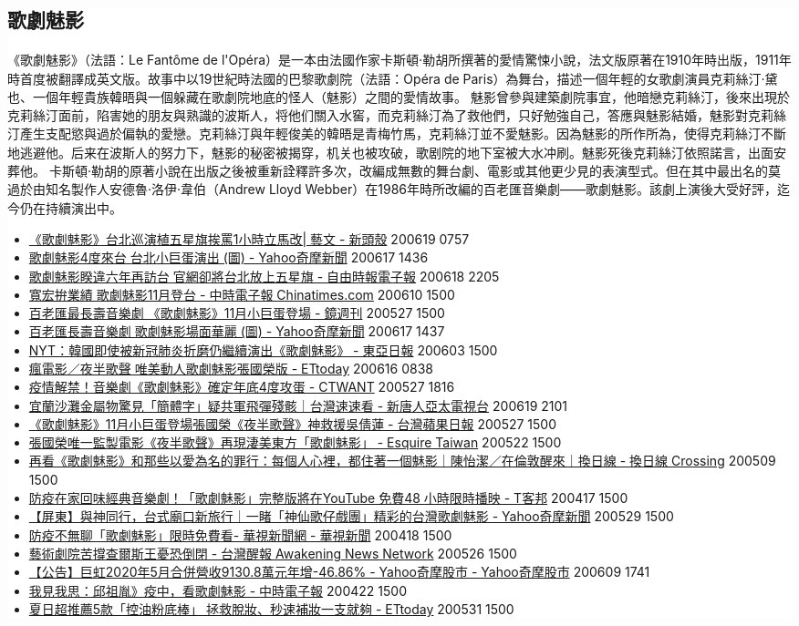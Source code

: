 ## 歌劇魅影

《歌劇魅影》（法語：Le Fantôme de l'Opéra）是一本由法國作家卡斯頓·勒胡所撰著的愛情驚悚小說，法文版原著在1910年時出版，1911年時首度被翻譯成英文版。故事中以19世紀時法國的巴黎歌劇院（法語：Opéra de Paris）為舞台，描述一個年輕的女歌劇演員克莉絲汀‧黛也、一個年輕貴族韓晤與一個躲藏在歌劇院地底的怪人（魅影）之間的愛情故事。
魅影曾參與建築劇院事宜，他暗戀克莉絲汀，後來出現於克莉絲汀面前，陷害她的朋友與熟識的波斯人，将他们關入水窖，而克莉絲汀為了救他們，只好勉強自己，答應與魅影結婚，魅影對克莉絲汀產生支配慾與過於偏執的愛戀。克莉絲汀與年輕俊美的韓晤是青梅竹馬，克莉絲汀並不愛魅影。因為魅影的所作所為，使得克莉絲汀不斷地逃避他。后来在波斯人的努力下，魅影的秘密被揭穿，机关也被攻破，歌剧院的地下室被大水冲刷。魅影死後克莉絲汀依照諾言，出面安葬他。
卡斯頓·勒胡的原著小說在出版之後被重新詮釋許多次，改編成無數的舞台劇、電影或其他更少見的表演型式。但在其中最出名的莫過於由知名製作人安德魯·洛伊·韋伯（Andrew Lloyd Webber）在1986年時所改編的百老匯音樂劇——歌劇魅影。該劇上演後大受好評，迄今仍在持續演出中。
- [《歌劇魅影》台北巡演植五星旗挨罵1小時立馬改| 藝文 - 新頭殼](https://newtalk.tw/news/view/2020-06-19/423600 "《歌劇魅影》台北巡演植五星旗挨罵1小時立馬改| 藝文 - 新頭殼") 200619 0757
- [歌劇魅影4度來台 台北小巨蛋演出 (圖) - Yahoo奇摩新聞](https://tw.news.yahoo.com/%E6%AD%8C%E5%8A%87%E9%AD%85%E5%BD%B14%E5%BA%A6%E4%BE%86%E5%8F%B0-%E5%8F%B0%E5%8C%97%E5%B0%8F%E5%B7%A8%E8%9B%8B%E6%BC%94%E5%87%BA-%E5%9C%96-063615625.html "歌劇魅影4度來台 台北小巨蛋演出 (圖) - Yahoo奇摩新聞") 200617 1436
- [歌劇魅影睽違六年再訪台 官網卻將台北放上五星旗 - 自由時報電子報](https://m.ltn.com.tw/news/life/breakingnews/3202360 "歌劇魅影睽違六年再訪台 官網卻將台北放上五星旗 - 自由時報電子報") 200618 2205
- [寬宏拚業績 歌劇魅影11月登台 - 中時電子報 Chinatimes.com](https://www.chinatimes.com/realtimenews/20200610002283-260410 "寬宏拚業績 歌劇魅影11月登台 - 中時電子報 Chinatimes.com") 200610 1500
- [百老匯最長壽音樂劇 《歌劇魅影》11月小巨蛋登場 - 鏡週刊](https://www.mirrormedia.mg/story/20200527ent006/ "百老匯最長壽音樂劇 《歌劇魅影》11月小巨蛋登場 - 鏡週刊") 200527 1500
- [百老匯長壽音樂劇 歌劇魅影場面華麗 (圖) - Yahoo奇摩新聞](https://tw.news.yahoo.com/%E7%99%BE%E8%80%81%E5%8C%AF%E9%95%B7%E5%A3%BD%E9%9F%B3%E6%A8%82%E5%8A%87-%E6%AD%8C%E5%8A%87%E9%AD%85%E5%BD%B1%E5%A0%B4%E9%9D%A2%E8%8F%AF%E9%BA%97-%E5%9C%96-063715781.html "百老匯長壽音樂劇 歌劇魅影場面華麗 (圖) - Yahoo奇摩新聞") 200617 1437
- [NYT：韓國即使被新冠肺炎折磨仍繼續演出《歌劇魅影》 - 東亞日報](https://www.donga.com/tw/article/all/20200603/2080799/1/NYT%EF%BC%9A%E9%9F%93%E5%9C%8B%E5%8D%B3%E4%BD%BF%E8%A2%AB%E6%96%B0%E5%86%A0%E8%82%BA%E7%82%8E%E6%8A%98%E7%A3%A8%E4%BB%8D%E7%B9%BC%E7%BA%8C%E6%BC%94%E5%87%BA%E3%80%8A%E6%AD%8C%E5%8A%87%E9%AD%85%E5%BD%B1%E3%80%8B "NYT：韓國即使被新冠肺炎折磨仍繼續演出《歌劇魅影》 - 東亞日報") 200603 1500
- [瘋電影／夜半歌聲 唯美動人歌劇魅影張國榮版 - ETtoday](https://www.ettoday.net/news/20200616/1722830.htm "瘋電影／夜半歌聲 唯美動人歌劇魅影張國榮版 - ETtoday") 200616 0838
- [疫情解禁！音樂劇《歌劇魅影》確定年底4度攻蛋 - CTWANT](https://www.ctwant.com/article/53569 "疫情解禁！音樂劇《歌劇魅影》確定年底4度攻蛋 - CTWANT") 200527 1816
- [宜蘭沙灘金屬物驚見「簡體字」疑共軍飛彈殘骸｜台灣速速看 - 新唐人亞太電視台](https://www.ntdtv.com.tw/b5/20200619/video/273236.html?%E5%AE%9C%E8%98%AD%E6%B2%99%E7%81%98%E9%87%91%E5%B1%AC%E7%89%A9%E9%A9%9A%E8%A6%8B%E3%80%8C%E7%B0%A1%E9%AB%94%E5%AD%97%E3%80%8D%E7%96%91%E5%85%B1%E8%BB%8D%E9%A3%9B%E5%BD%88%E6%AE%98%E9%AA%B8%EF%BD%9C%E5%8F%B0%E7%81%A3%E9%80%9F%E9%80%9F%E7%9C%8B "宜蘭沙灘金屬物驚見「簡體字」疑共軍飛彈殘骸｜台灣速速看 - 新唐人亞太電視台") 200619 2101
- [《歌劇魅影》11月小巨蛋登場張國榮《夜半歌聲》神救援吳倩蓮 - 台灣蘋果日報](https://tw.appledaily.com/entertainment/20200527/RB3HNVBH2BDNN5TZTCKB3QNGSI/ "《歌劇魅影》11月小巨蛋登場張國榮《夜半歌聲》神救援吳倩蓮 - 台灣蘋果日報") 200527 1500
- [張國榮唯一監製電影《夜半歌聲》再現淒美東方「歌劇魅影」 - Esquire Taiwan](https://www.esquire.tw/tab/524/id/35049 "張國榮唯一監製電影《夜半歌聲》再現淒美東方「歌劇魅影」 - Esquire Taiwan") 200522 1500
- [再看《歌劇魅影》和那些以愛為名的罪行：每個人心裡，都住著一個魅影｜陳怡潔／在倫敦醒來｜換日線 - 換日線 Crossing](https://crossing.cw.com.tw/article/13367 "再看《歌劇魅影》和那些以愛為名的罪行：每個人心裡，都住著一個魅影｜陳怡潔／在倫敦醒來｜換日線 - 換日線 Crossing") 200509 1500
- [防疫在家回味經典音樂劇！「歌劇魅影」完整版將在YouTube 免費48 小時限時播映 - T客邦](https://www.techbang.com/posts/77892-epidemic-at-home-aftertaste-classic-musical-full-version-of-phantom-of-the-opera-will-be-available-on-youtube-for-free-at-48-small-hours "防疫在家回味經典音樂劇！「歌劇魅影」完整版將在YouTube 免費48 小時限時播映 - T客邦") 200417 1500
- [【屏東】與神同行，台式廟口新旅行｜一睹「神仙歌仔戲團」精彩的台灣歌劇魅影 - Yahoo奇摩新聞](https://travel.yahoo.com.tw/%E5%B1%8F%E6%9D%B1-%E8%88%87%E7%A5%9E%E5%90%8C%E8%A1%8C-%E5%8F%B0%E5%BC%8F%E5%BB%9F%E5%8F%A3%E6%96%B0%E6%97%85%E8%A1%8C-%E7%9D%B9-%E7%A5%9E%E4%BB%99%E6%AD%8C%E4%BB%94%E6%88%B2%E5%9C%98-024125764.html "【屏東】與神同行，台式廟口新旅行｜一睹「神仙歌仔戲團」精彩的台灣歌劇魅影 - Yahoo奇摩新聞") 200529 1500
- [防疫不無聊「歌劇魅影」限時免費看- 華視新聞網 - 華視新聞](https://news.cts.com.tw/cts/life/202004/202004181997609.html "防疫不無聊「歌劇魅影」限時免費看- 華視新聞網 - 華視新聞") 200418 1500
- [藝術劇院苦撐查爾斯王憂恐倒閉 - 台灣醒報 Awakening News Network](https://anntw.com/articles/20200525-aRsj "藝術劇院苦撐查爾斯王憂恐倒閉 - 台灣醒報 Awakening News Network") 200526 1500
- [【公告】巨虹2020年5月合併營收9130.8萬元年增-46.86% - Yahoo奇摩股市 - Yahoo奇摩股市](https://tw.stock.yahoo.com/news/%E5%85%AC%E5%91%8A-%E5%B7%A8%E8%99%B9-2020%E5%B9%B45%E6%9C%88%E5%90%88%E4%BD%B5%E7%87%9F%E6%94%B69130-8%E8%90%AC%E5%85%83-%E5%B9%B4%E5%A2%9E-004112482.html "【公告】巨虹2020年5月合併營收9130.8萬元年增-46.86% - Yahoo奇摩股市 - Yahoo奇摩股市") 200609 1741
- [我見我思：邱祖胤》疫中，看歌劇魅影 - 中時電子報](https://www.chinatimes.com/opinion/20200422004863-262104 "我見我思：邱祖胤》疫中，看歌劇魅影 - 中時電子報") 200422 1500
- [夏日超推薦5款「控油粉底棒」 拯救脫妝、秒速補妝一支就夠 - ETtoday](https://fashion.ettoday.net/news/1722223 "夏日超推薦5款「控油粉底棒」 拯救脫妝、秒速補妝一支就夠 - ETtoday") 200531 1500
